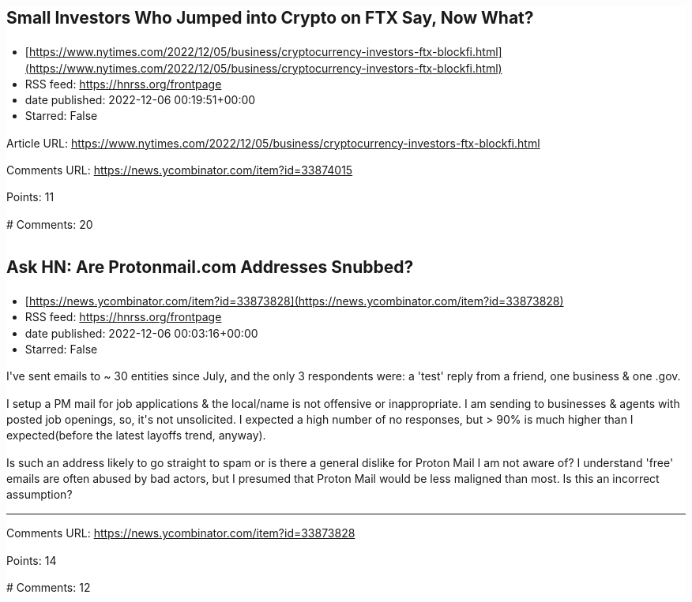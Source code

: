 ## Small Investors Who Jumped into Crypto on FTX Say, Now What?
 - [https://www.nytimes.com/2022/12/05/business/cryptocurrency-investors-ftx-blockfi.html](https://www.nytimes.com/2022/12/05/business/cryptocurrency-investors-ftx-blockfi.html)
 - RSS feed: https://hnrss.org/frontpage
 - date published: 2022-12-06 00:19:51+00:00
 - Starred: False

<p>Article URL: <a href="https://www.nytimes.com/2022/12/05/business/cryptocurrency-investors-ftx-blockfi.html">https://www.nytimes.com/2022/12/05/business/cryptocurrency-investors-ftx-blockfi.html</a></p>
<p>Comments URL: <a href="https://news.ycombinator.com/item?id=33874015">https://news.ycombinator.com/item?id=33874015</a></p>
<p>Points: 11</p>
<p># Comments: 20</p>

## Ask HN: Are Protonmail.com Addresses Snubbed?
 - [https://news.ycombinator.com/item?id=33873828](https://news.ycombinator.com/item?id=33873828)
 - RSS feed: https://hnrss.org/frontpage
 - date published: 2022-12-06 00:03:16+00:00
 - Starred: False

<p>I've sent emails to ~ 30 entities since July, and the only 3 respondents were: a 'test' reply from a friend, one business & one .gov.<p>I setup a PM mail for job applications & the local/name is not offensive or inappropriate. I am sending to businesses & agents with posted job openings, so, it's not unsolicited. I expected a high number of no responses, but > 90% is much higher than I expected(before the latest layoffs trend, anyway).<p>Is such an address likely to go straight to spam or is there a general dislike for Proton Mail I am not aware of? I understand 'free' emails are often abused by bad actors, but I presumed that Proton Mail would be less maligned than most. Is this an incorrect assumption?</p>
<hr />
<p>Comments URL: <a href="https://news.ycombinator.com/item?id=33873828">https://news.ycombinator.com/item?id=33873828</a></p>
<p>Points: 14</p>
<p># Comments: 12</p>
